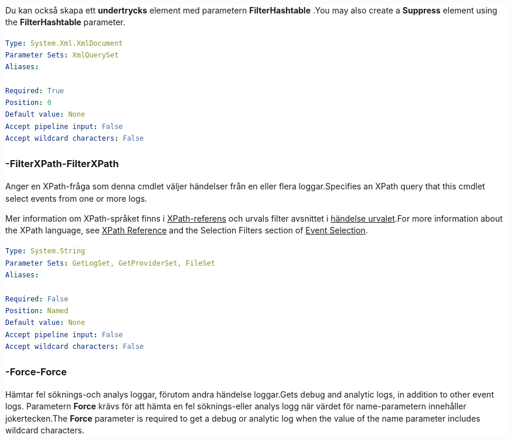 <span data-ttu-id="ca6c0-332">Du kan också skapa ett **undertrycks** element med parametern **FilterHashtable** .</span><span class="sxs-lookup"><span data-stu-id="ca6c0-332">You may also create a **Suppress** element using the **FilterHashtable** parameter.</span></span>

```yaml
Type: System.Xml.XmlDocument
Parameter Sets: XmlQuerySet
Aliases:

Required: True
Position: 0
Default value: None
Accept pipeline input: False
Accept wildcard characters: False
```

### <span data-ttu-id="ca6c0-333">-FilterXPath</span><span class="sxs-lookup"><span data-stu-id="ca6c0-333">-FilterXPath</span></span>

<span data-ttu-id="ca6c0-334">Anger en XPath-fråga som denna cmdlet väljer händelser från en eller flera loggar.</span><span class="sxs-lookup"><span data-stu-id="ca6c0-334">Specifies an XPath query that this cmdlet select events from one or more logs.</span></span>

<span data-ttu-id="ca6c0-335">Mer information om XPath-språket finns i [XPath-referens](/previous-versions/dotnet/netframework-4.0/ms256115(v=vs.100)) och urvals filter avsnittet i [händelse urvalet](/previous-versions/aa385231(v=vs.85)).</span><span class="sxs-lookup"><span data-stu-id="ca6c0-335">For more information about the XPath language, see [XPath Reference](/previous-versions/dotnet/netframework-4.0/ms256115(v=vs.100)) and the Selection Filters section of [Event Selection](/previous-versions/aa385231(v=vs.85)).</span></span>

```yaml
Type: System.String
Parameter Sets: GetLogSet, GetProviderSet, FileSet
Aliases:

Required: False
Position: Named
Default value: None
Accept pipeline input: False
Accept wildcard characters: False
```

### <span data-ttu-id="ca6c0-336">-Force</span><span class="sxs-lookup"><span data-stu-id="ca6c0-336">-Force</span></span>

<span data-ttu-id="ca6c0-337">Hämtar fel söknings-och analys loggar, förutom andra händelse loggar.</span><span class="sxs-lookup"><span data-stu-id="ca6c0-337">Gets debug and analytic logs, in addition to other event logs.</span></span> <span data-ttu-id="ca6c0-338">Parametern **Force** krävs för att hämta en fel söknings-eller analys logg när värdet för name-parametern innehåller jokertecken.</span><span class="sxs-lookup"><span data-stu-id="ca6c0-338">The **Force** parameter is required to get a debug or analytic log when the value of the name parameter includes wildcard characters.</span></span>
